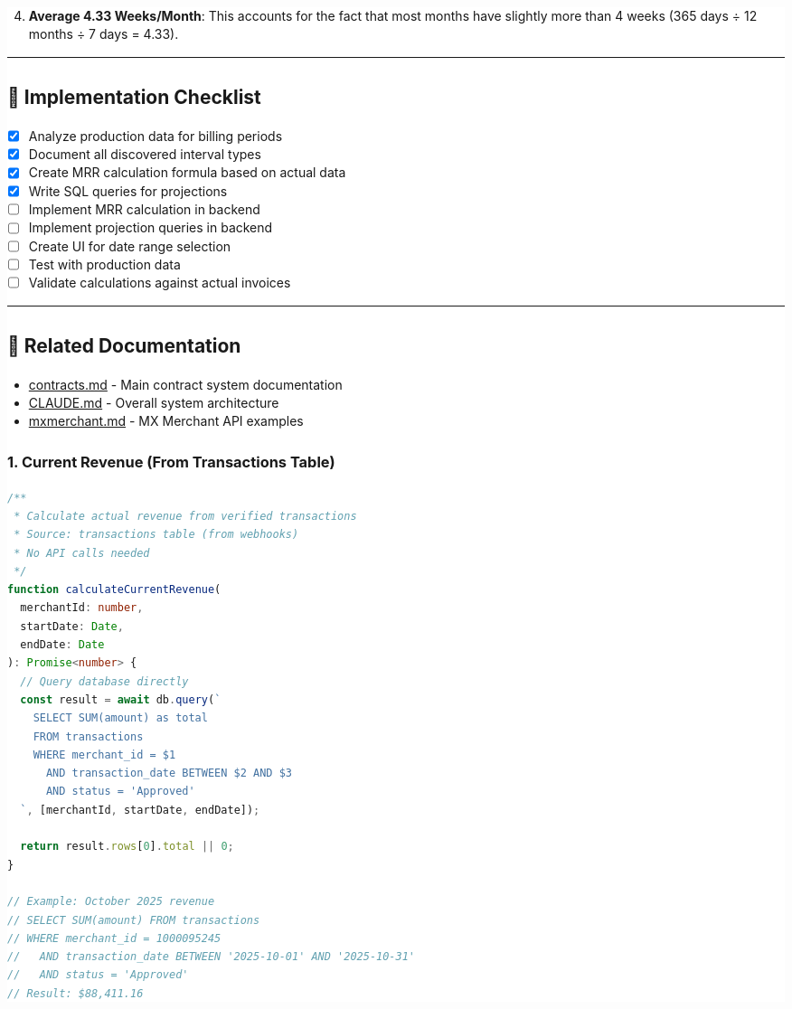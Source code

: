 4. **Average 4.33 Weeks/Month**: This accounts for the fact that most months have slightly more than 4 weeks (365 days ÷ 12 months ÷ 7 days = 4.33).

---

## 📝 Implementation Checklist

- [x] Analyze production data for billing periods
- [x] Document all discovered interval types
- [x] Create MRR calculation formula based on actual data
- [x] Write SQL queries for projections
- [ ] Implement MRR calculation in backend
- [ ] Implement projection queries in backend
- [ ] Create UI for date range selection
- [ ] Test with production data
- [ ] Validate calculations against actual invoices

---

## 🔗 Related Documentation

- [contracts.md](./contracts.md) - Main contract system documentation
- [CLAUDE.md](./CLAUDE.md) - Overall system architecture
- [mxmerchant.md](./mxmerchant.md) - MX Merchant API examples


### 1. Current Revenue (From Transactions Table)

```typescript
/**
 * Calculate actual revenue from verified transactions
 * Source: transactions table (from webhooks)
 * No API calls needed
 */
function calculateCurrentRevenue(
  merchantId: number,
  startDate: Date,
  endDate: Date
): Promise<number> {
  // Query database directly
  const result = await db.query(`
    SELECT SUM(amount) as total
    FROM transactions
    WHERE merchant_id = $1
      AND transaction_date BETWEEN $2 AND $3
      AND status = 'Approved'
  `, [merchantId, startDate, endDate]);

  return result.rows[0].total || 0;
}

// Example: October 2025 revenue
// SELECT SUM(amount) FROM transactions
// WHERE merchant_id = 1000095245
//   AND transaction_date BETWEEN '2025-10-01' AND '2025-10-31'
//   AND status = 'Approved'
// Result: $88,411.16
```
